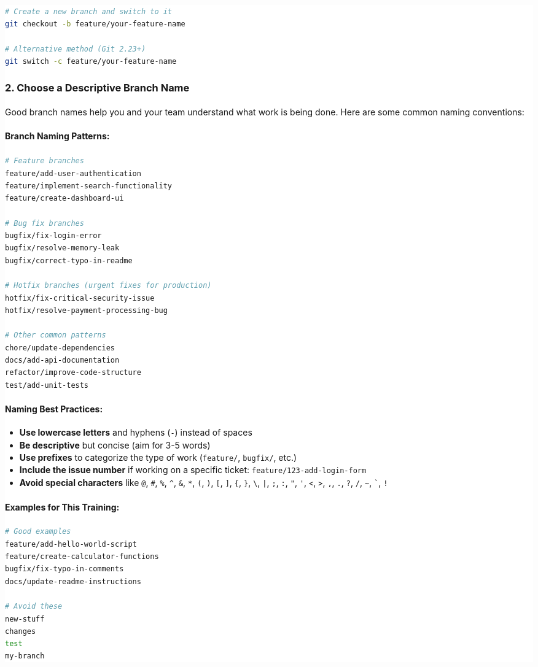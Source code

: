 ```bash
# Create a new branch and switch to it
git checkout -b feature/your-feature-name

# Alternative method (Git 2.23+)
git switch -c feature/your-feature-name
```

### 2. Choose a Descriptive Branch Name

Good branch names help you and your team understand what work is being done. Here are some common naming conventions:

#### Branch Naming Patterns:

```bash
# Feature branches
feature/add-user-authentication
feature/implement-search-functionality
feature/create-dashboard-ui

# Bug fix branches
bugfix/fix-login-error
bugfix/resolve-memory-leak
bugfix/correct-typo-in-readme

# Hotfix branches (urgent fixes for production)
hotfix/fix-critical-security-issue
hotfix/resolve-payment-processing-bug

# Other common patterns
chore/update-dependencies
docs/add-api-documentation
refactor/improve-code-structure
test/add-unit-tests
```

#### Naming Best Practices:

- **Use lowercase letters** and hyphens (`-`) instead of spaces
- **Be descriptive** but concise (aim for 3-5 words)
- **Use prefixes** to categorize the type of work (`feature/`, `bugfix/`, etc.)
- **Include the issue number** if working on a specific ticket: `feature/123-add-login-form`
- **Avoid special characters** like `@`, `#`, `%`, `^`, `&`, `*`, `(`, `)`, `[`, `]`, `{`, `}`, `\`, `|`, `;`, `:`, `"`, `'`, `<`, `>`, `,`, `.`, `?`, `/`, `~`, `` ` ``, `!`

#### Examples for This Training:

```bash
# Good examples
feature/add-hello-world-script
feature/create-calculator-functions
bugfix/fix-typo-in-comments
docs/update-readme-instructions

# Avoid these
new-stuff
changes
test
my-branch
```

